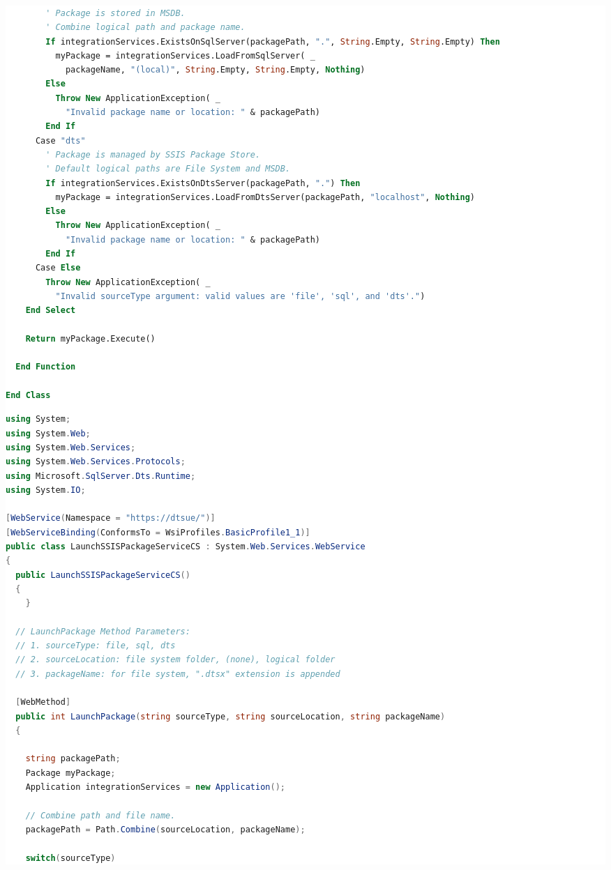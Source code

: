 ```vb  
        ' Package is stored in MSDB.  
        ' Combine logical path and package name.  
        If integrationServices.ExistsOnSqlServer(packagePath, ".", String.Empty, String.Empty) Then  
          myPackage = integrationServices.LoadFromSqlServer( _  
            packageName, "(local)", String.Empty, String.Empty, Nothing)  
        Else  
          Throw New ApplicationException( _  
            "Invalid package name or location: " & packagePath)  
        End If  
      Case "dts"  
        ' Package is managed by SSIS Package Store.  
        ' Default logical paths are File System and MSDB.  
        If integrationServices.ExistsOnDtsServer(packagePath, ".") Then  
          myPackage = integrationServices.LoadFromDtsServer(packagePath, "localhost", Nothing)  
        Else  
          Throw New ApplicationException( _  
            "Invalid package name or location: " & packagePath)  
        End If  
      Case Else  
        Throw New ApplicationException( _  
          "Invalid sourceType argument: valid values are 'file', 'sql', and 'dts'.")  
    End Select  
  
    Return myPackage.Execute()  
  
  End Function  
  
End Class  
```  
  
```csharp  
using System;  
using System.Web;  
using System.Web.Services;  
using System.Web.Services.Protocols;  
using Microsoft.SqlServer.Dts.Runtime;  
using System.IO;  
  
[WebService(Namespace = "https://dtsue/")]  
[WebServiceBinding(ConformsTo = WsiProfiles.BasicProfile1_1)]  
public class LaunchSSISPackageServiceCS : System.Web.Services.WebService  
{  
  public LaunchSSISPackageServiceCS()  
  {  
    }  
  
  // LaunchPackage Method Parameters:  
  // 1. sourceType: file, sql, dts  
  // 2. sourceLocation: file system folder, (none), logical folder  
  // 3. packageName: for file system, ".dtsx" extension is appended  
  
  [WebMethod]  
  public int LaunchPackage(string sourceType, string sourceLocation, string packageName)  
  {   
  
    string packagePath;  
    Package myPackage;  
    Application integrationServices = new Application();  
  
    // Combine path and file name.  
    packagePath = Path.Combine(sourceLocation, packageName);  
  
    switch(sourceType)  
```